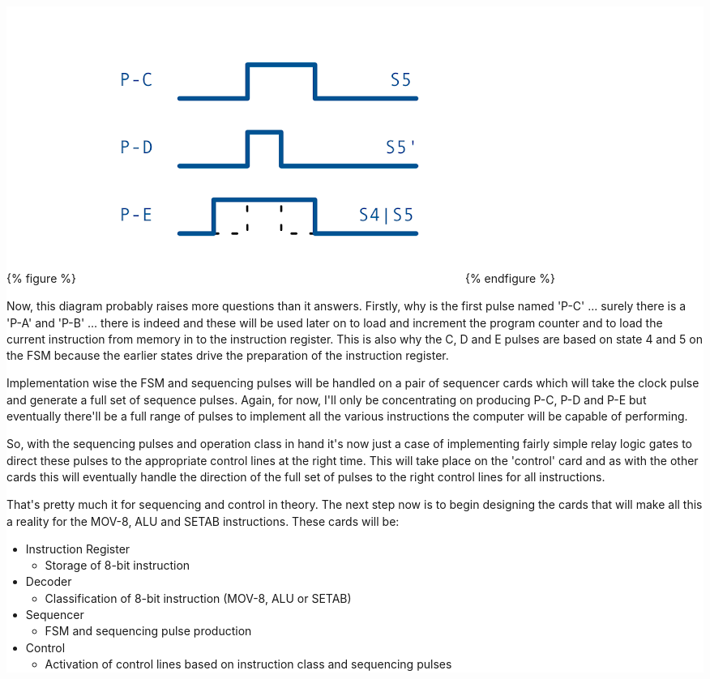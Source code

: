 {% figure %}![Sequenced Pulses](/assets/img/posts/2014/2014-09-19-0004.png){% endfigure %}

Now, this diagram 
probably raises more questions than it answers. Firstly, why is the first 
pulse named 'P-C' ... surely there is a 'P-A' and 'P-B' ... there is indeed 
and these will be used later on to load and increment the program counter and 
to load the current instruction from memory in to the instruction register. 
This is also why the C, D and E pulses are based on state 4 and 5 on the FSM 
because the earlier states drive the preparation of the instruction 
register.

Implementation wise the FSM and sequencing pulses will be 
handled on a pair of sequencer cards which will take the clock pulse and 
generate a full set of sequence pulses. Again, for now, I'll only be 
concentrating on producing P-C, P-D and P-E but eventually there'll be a full 
range of pulses to implement all the various instructions the computer will be 
capable of performing.

So, with the sequencing pulses and operation 
class in hand it's now just a case of implementing fairly simple relay logic 
gates to direct these pulses to the appropriate control lines at the right 
time. This will take place on the 'control' card and as with the other cards 
this will eventually handle the direction of the full set of pulses to the 
right control lines for all instructions.

That's pretty much it for 
sequencing and control in theory. The next step now is to begin designing the 
cards that will make all this a reality for the MOV-8, ALU and SETAB 
instructions. These cards will be:

* Instruction Register
  * Storage of 8-bit instruction
* Decoder
  * Classification of 8-bit instruction (MOV-8, ALU or SETAB)
* Sequencer
  * FSM and sequencing pulse production
* Control
  * Activation of control lines based on instruction class and sequencing pulses
